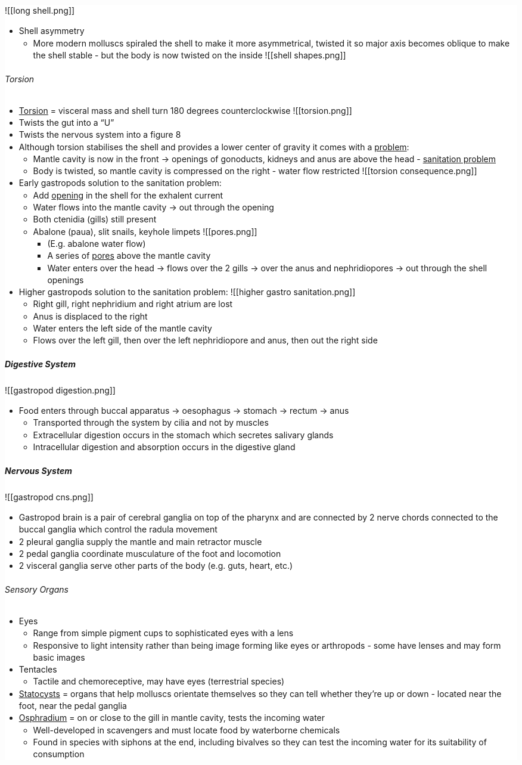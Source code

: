 ![[long shell.png]]
- Shell asymmetry
	- More modern molluscs spiraled the shell to make it more asymmetrical, twisted it so major axis becomes oblique to make the shell stable - but the body is now twisted on the inside
		![[shell shapes.png]]
###### Torsion
- <u>Torsion</u> = visceral mass and shell turn 180 degrees counterclockwise
![[torsion.png]]
- Twists the gut into a “U”
- Twists the nervous system into a figure 8
- Although torsion stabilises the shell and provides a lower center of gravity it comes with a <u>problem</u>: 
	- Mantle cavity is now in the front → openings of gonoducts, kidneys and anus are above the head - <u>sanitation problem</u> 
	- Body is twisted, so mantle cavity is compressed on the right - water flow restricted
		![[torsion consequence.png]]
- Early gastropods solution to the sanitation problem:
	- Add <u>opening</u> in the shell for the exhalent current
	- Water flows into the mantle cavity → out through the opening
	- Both ctenidia (gills) still present
	- Abalone (paua), slit snails, keyhole limpets
			![[pores.png]]
		- (E.g. abalone water flow)
		- A series of <u>pores</u> above the mantle cavity
		- Water enters over the head → flows over the 2 gills → over the anus and nephridiopores → out through the shell openings
- Higher gastropods solution to the sanitation problem:
		![[higher gastro sanitation.png]]
	- Right gill, right nephridium and right atrium are lost
	- Anus is displaced to the right
	- Water enters the left side of the mantle cavity
	- Flows over the left gill, then over the left nephridiopore and anus, then out the right side
##### Digestive System
![[gastropod digestion.png]]
- Food enters through buccal apparatus → oesophagus → stomach → rectum → anus
	- Transported through the system by cilia and not by muscles
	- Extracellular digestion occurs in the stomach which secretes salivary glands
	- Intracellular digestion and absorption occurs in the digestive gland
##### Nervous System
![[gastropod cns.png]]
- Gastropod brain is a pair of cerebral ganglia on top of the pharynx and are connected by 2 nerve chords connected to the buccal ganglia which control the radula movement
- 2 pleural ganglia supply the mantle and main retractor muscle
- 2 pedal ganglia coordinate musculature of the foot and locomotion
- 2 visceral ganglia serve other parts of the body (e.g. guts, heart, etc.)
###### Sensory Organs
- Eyes
	- Range from simple pigment cups to sophisticated eyes with a lens
	- Responsive to light intensity rather than being image forming like eyes or arthropods - some have lenses and may form basic images
- Tentacles
	- Tactile and chemoreceptive, may have eyes (terrestrial species)
- <u>Statocysts</u> = organs that help molluscs orientate themselves so they can tell whether they’re up or down - located near the foot, near the pedal ganglia
- <u>Osphradium</u> = on or close to the gill in mantle cavity, tests the incoming water
	- Well-developed in scavengers and must locate food by waterborne chemicals
	- Found in species with siphons at the end, including bivalves so they can test the incoming water for its suitability of consumption